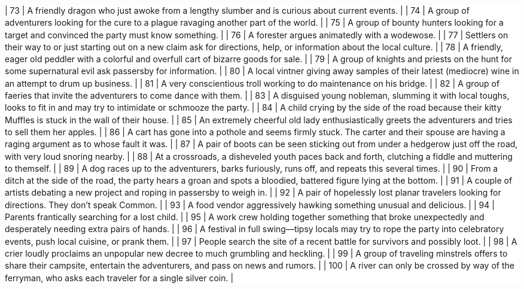 |  73  | A friendly dragon who just awoke from a lengthy slumber and is curious about current events.                                              |
|  74  | A group of adventurers looking for the cure to a plague ravaging another part of the world.                                               |
|  75  | A group of bounty hunters looking for a target and convinced the party must know something.                                               |
|  76  | A forester argues animatedly with a wodewose.                                                                                             |
|  77  | Settlers on their way to or just starting out on a new claim ask for directions, help, or information about the local culture.            |
|  78  | A friendly, eager old peddler with a colorful and overfull cart of bizarre goods for sale.                                                |
|  79  | A group of knights and priests on the hunt for some supernatural evil ask passersby for information.                                      |
|  80  | A local vintner giving away samples of their latest (mediocre) wine in an attempt to drum up business.                                    |
|  81  | A very conscientious troll working to do maintenance on his bridge.                                                                       |
|  82  | A group of faeries that invite the adventurers to come dance with them.                                                                   |
|  83  | A disguised young nobleman, slumming it with local toughs, looks to fit in and may try to intimidate or schmooze the party.               |
|  84  | A child crying by the side of the road because their kitty Muffles is stuck in the wall of their house.                                   |
|  85  | An extremely cheerful old lady enthusiastically greets the adventurers and tries to sell them her apples.                                 |
|  86  | A cart has gone into a pothole and seems firmly stuck. The carter and their spouse are having a raging argument as to whose fault it was. |
|  87  | A pair of boots can be seen sticking out from under a hedgerow just off the road, with very loud snoring nearby.                          |
|  88  | At a crossroads, a disheveled youth paces back and forth, clutching a fiddle and muttering to themself.                                   |
|  89  | A dog races up to the adventurers, barks furiously, runs off, and repeats this several times.                                             |
|  90  | From a ditch at the side of the road, the party hears a groan and spots a bloodied, battered figure lying at the bottom.                  |
|  91  | A couple of artists debating a new project and roping in passersby to weigh in.                                                           |
|  92  | A pair of hopelessly lost planar travelers looking for directions. They don’t speak Common.                                               |
|  93  | A food vendor aggressively hawking something unusual and delicious.                                                                       |
|  94  | Parents frantically searching for a lost child.                                                                                           |
|  95  | A work crew holding together something that broke unexpectedly and desperately needing extra pairs of hands.                              |
|  96  | A festival in full swing—tipsy locals may try to rope the party into celebratory events, push local cuisine, or prank them.               |
|  97  | People search the site of a recent battle for survivors and possibly loot.                                                                |
|  98  | A crier loudly proclaims an unpopular new decree to much grumbling and heckling.                                                          |
|  99  | A group of traveling minstrels offers to share their campsite, entertain the adventurers, and pass on news and rumors.                    |
| 100  | A river can only be crossed by way of the ferryman, who asks each traveler for a single silver coin.                                      |
